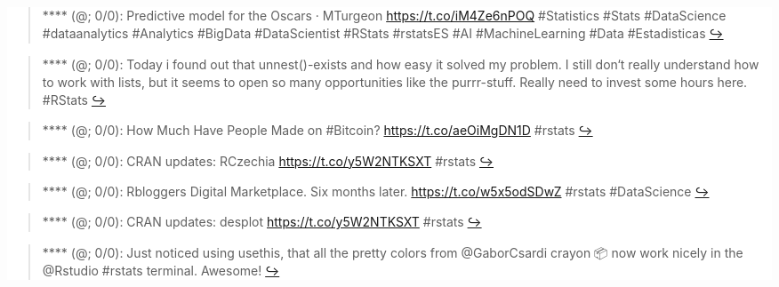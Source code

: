 


> **** (@; 0/0): Predictive model for the Oscars · MTurgeon
https://t.co/iM4Ze6nPOQ #Statistics #Stats #DataScience #dataanalytics #Analytics #BigData #DataScientist #RStats #rstatsES #AI #MachineLearning #Data #Estadisticas  [&#8618;](https://twitter.com/dataandme/status/981229907383586816)




> **** (@; 0/0): Today i found out that unnest()-exists and how easy it solved my problem. I still don‘t really understand how to work with lists, but it seems to open so many opportunities like the purrr-stuff.
Really need to invest some hours here. #RStats  [&#8618;](https://twitter.com/dataandme/status/981227432391962632)




> **** (@; 0/0): How Much Have People Made on #Bitcoin? https://t.co/aeOiMgDN1D #rstats  [&#8618;](https://twitter.com/dataandme/status/981227431167131650)




> **** (@; 0/0): CRAN updates: RCzechia https://t.co/y5W2NTKSXT #rstats  [&#8618;](https://twitter.com/dataandme/status/981215281170219008)




> **** (@; 0/0): Rbloggers Digital Marketplace. Six months later. https://t.co/w5x5odSDwZ #rstats #DataScience  [&#8618;](https://twitter.com/dataandme/status/981200776809852928)




> **** (@; 0/0): CRAN updates: desplot https://t.co/y5W2NTKSXT #rstats  [&#8618;](https://twitter.com/dataandme/status/981200241050480642)




> **** (@; 0/0): Just noticed using usethis, that all the pretty colors from @GaborCsardi crayon 📦 now work nicely in the @Rstudio #rstats terminal. Awesome!  [&#8618;](https://twitter.com/dataandme/status/981192764682653696)




